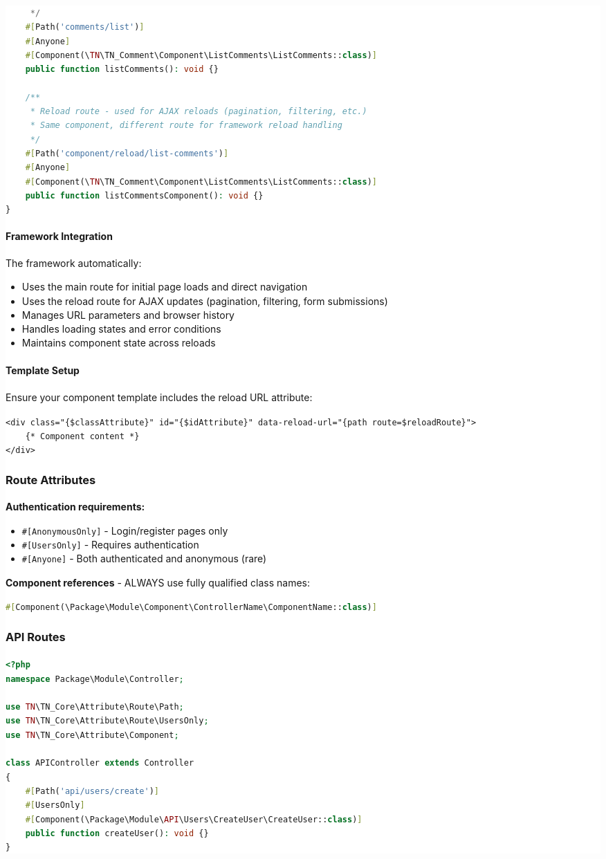 ```php
     */
    #[Path('comments/list')]
    #[Anyone]
    #[Component(\TN\TN_Comment\Component\ListComments\ListComments::class)]
    public function listComments(): void {}

    /**
     * Reload route - used for AJAX reloads (pagination, filtering, etc.)
     * Same component, different route for framework reload handling
     */
    #[Path('component/reload/list-comments')]
    #[Anyone]
    #[Component(\TN\TN_Comment\Component\ListComments\ListComments::class)]
    public function listCommentsComponent(): void {}
}
```

#### Framework Integration

The framework automatically:
- Uses the main route for initial page loads and direct navigation
- Uses the reload route for AJAX updates (pagination, filtering, form submissions)
- Manages URL parameters and browser history
- Handles loading states and error conditions
- Maintains component state across reloads

#### Template Setup

Ensure your component template includes the reload URL attribute:
```smarty
<div class="{$classAttribute}" id="{$idAttribute}" data-reload-url="{path route=$reloadRoute}">
    {* Component content *}
</div>
```

### Route Attributes

**Authentication requirements:**
- `#[AnonymousOnly]` - Login/register pages only
- `#[UsersOnly]` - Requires authentication
- `#[Anyone]` - Both authenticated and anonymous (rare)

**Component references** - ALWAYS use fully qualified class names:
```php
#[Component(\Package\Module\Component\ControllerName\ComponentName::class)]
```

### API Routes

```php
<?php
namespace Package\Module\Controller;

use TN\TN_Core\Attribute\Route\Path;
use TN\TN_Core\Attribute\Route\UsersOnly;
use TN\TN_Core\Attribute\Component;

class APIController extends Controller
{
    #[Path('api/users/create')]
    #[UsersOnly]
    #[Component(\Package\Module\API\Users\CreateUser\CreateUser::class)]
    public function createUser(): void {}
}
```
